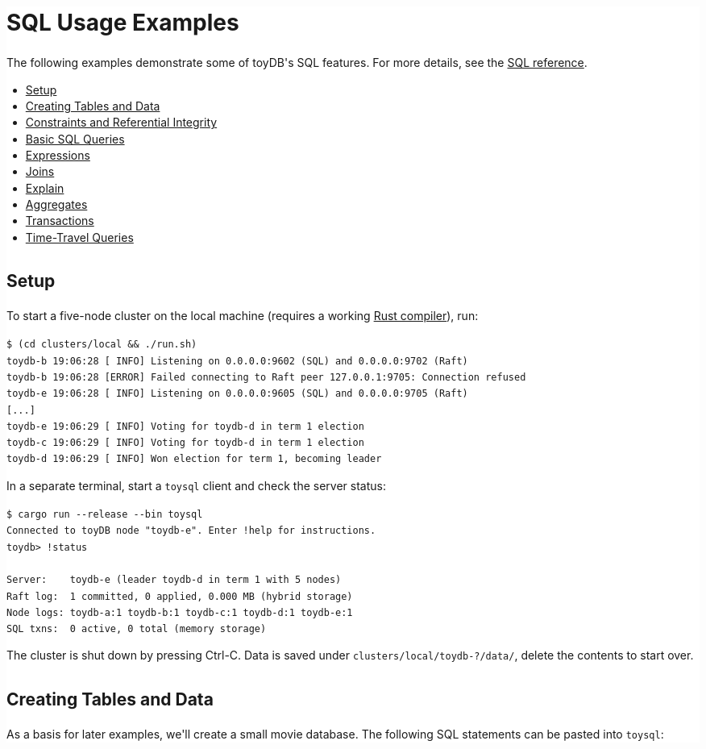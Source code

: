 # SQL Usage Examples

The following examples demonstrate some of toyDB's SQL features. For more details, see the
[SQL reference](sql.md).

- [Setup](#setup)
- [Creating Tables and Data](#creating-tables-and-data)
- [Constraints and Referential Integrity](#constraints-and-referential-integrity)
- [Basic SQL Queries](#basic-sql-queries)
- [Expressions](#expressions)
- [Joins](#joins)
- [Explain](#explain)
- [Aggregates](#aggregates)
- [Transactions](#transactions)
- [Time-Travel Queries](#time-travel-queries)

## Setup

To start a five-node cluster on the local machine (requires a working
[Rust compiler](https://www.rust-lang.org/tools/install)), run:

```
$ (cd clusters/local && ./run.sh)
toydb-b 19:06:28 [ INFO] Listening on 0.0.0.0:9602 (SQL) and 0.0.0.0:9702 (Raft)
toydb-b 19:06:28 [ERROR] Failed connecting to Raft peer 127.0.0.1:9705: Connection refused
toydb-e 19:06:28 [ INFO] Listening on 0.0.0.0:9605 (SQL) and 0.0.0.0:9705 (Raft)
[...]
toydb-e 19:06:29 [ INFO] Voting for toydb-d in term 1 election
toydb-c 19:06:29 [ INFO] Voting for toydb-d in term 1 election
toydb-d 19:06:29 [ INFO] Won election for term 1, becoming leader
```

In a separate terminal, start a `toysql` client and check the server status:

```
$ cargo run --release --bin toysql
Connected to toyDB node "toydb-e". Enter !help for instructions.
toydb> !status

Server:    toydb-e (leader toydb-d in term 1 with 5 nodes)
Raft log:  1 committed, 0 applied, 0.000 MB (hybrid storage)
Node logs: toydb-a:1 toydb-b:1 toydb-c:1 toydb-d:1 toydb-e:1
SQL txns:  0 active, 0 total (memory storage)
```

The cluster is shut down by pressing Ctrl-C. Data is saved under `clusters/local/toydb-?/data/`,
delete the contents to start over.

## Creating Tables and Data

As a basis for later examples, we'll create a small movie database. The following SQL statements
can be pasted into `toysql`:
